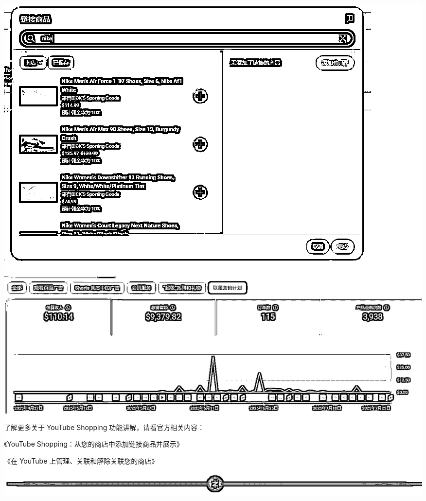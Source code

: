 ![](img/1209a15e6c6781b09ed1f44d4f0ef608.png)

![](img/5b3fc002a3bdd01861a13c35835134de.png)

了解更多关于 YouTube Shopping 功能讲解，请看官方相关内容：

《YouTube Shopping：从您的商店中添加链接商品并展示》

《在 YouTube 上管理、关联和解除关联您的商店》

![](img/40aae75755b9d873a75683d20048f5d1.png)
